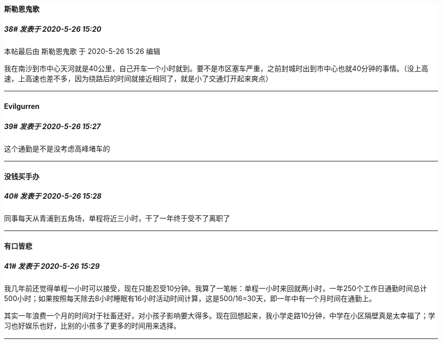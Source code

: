 ####  斯勒恩鬼歌  
##### 38#       发表于 2020-5-26 15:20



 本帖最后由 斯勒恩鬼歌 于 2020-5-26 15:26 编辑 

我在南沙到市中心天河就是40公里，自己开车一个小时就到。要不是市区塞车严重，之前封城时出到市中心也就40分钟的事情。（没上高速，上高速也差不多，因为绕路后的时间就接近相同了，就是小了交通灯开起来爽点）







-----

####  Evilgurren  
##### 39#       发表于 2020-5-26 15:27




这个通勤是不是没考虑高峰堵车的







-----

####  没钱买手办  
##### 40#       发表于 2020-5-26 15:28




同事每天从青浦到五角场，单程将近三小时，干了一年终于受不了离职了







-----

####  有口皆悲  
##### 41#       发表于 2020-5-26 15:29




我几年前还觉得单程一小时可以接受，现在只能忍受10分钟。我算了一笔帐：单程一小时来回就两小时，一年250个工作日通勤时间总计500小时；如果按照每天除去8小时睡眠有16小时活动时间计算，这是500/16=30天，即一年中有一个月时间在通勤上。


其实一年浪费一个月的时间对于社畜还好，对小孩子影响要大得多。现在回想起来，我小学走路10分钟，中学在小区隔壁真是太幸福了；学习也好娱乐也好，比别的小孩多了更多的时间用来选择。







-----
